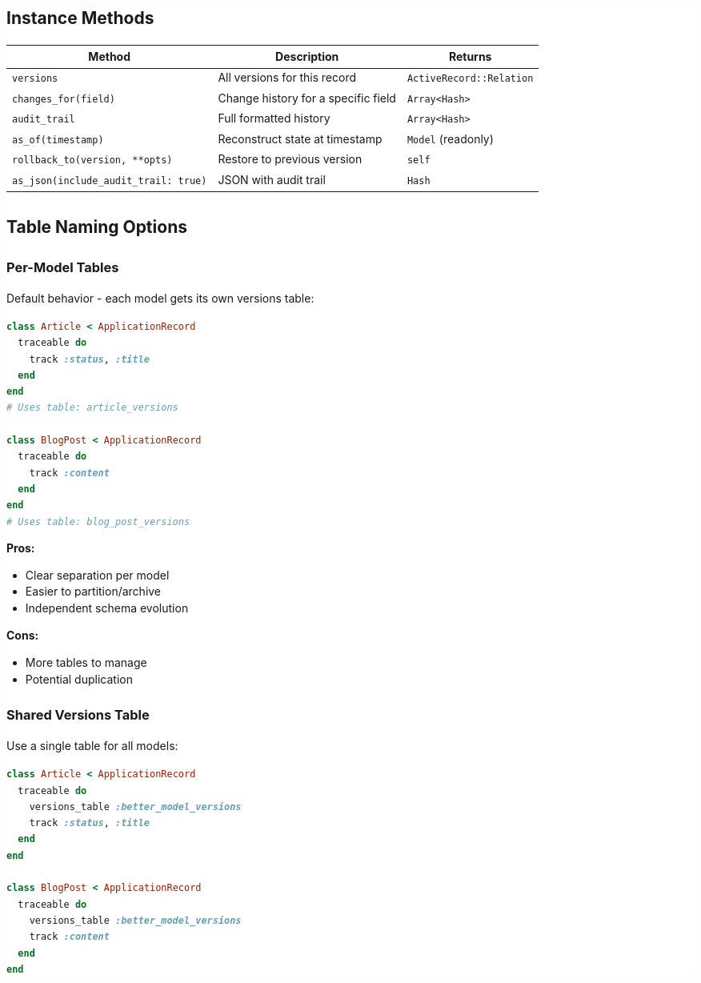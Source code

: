## Instance Methods

| Method | Description | Returns |
|--------|-------------|---------|
| `versions` | All versions for this record | `ActiveRecord::Relation` |
| `changes_for(field)` | Change history for a specific field | `Array<Hash>` |
| `audit_trail` | Full formatted history | `Array<Hash>` |
| `as_of(timestamp)` | Reconstruct state at timestamp | `Model` (readonly) |
| `rollback_to(version, **opts)` | Restore to previous version | `self` |
| `as_json(include_audit_trail: true)` | JSON with audit trail | `Hash` |

## Table Naming Options

### Per-Model Tables

Default behavior - each model gets its own versions table:

```ruby
class Article < ApplicationRecord
  traceable do
    track :status, :title
  end
end
# Uses table: article_versions

class BlogPost < ApplicationRecord
  traceable do
    track :content
  end
end
# Uses table: blog_post_versions
```

**Pros:**
- Clear separation per model
- Easier to partition/archive
- Independent schema evolution

**Cons:**
- More tables to manage
- Potential duplication

### Shared Versions Table

Use a single table for all models:

```ruby
class Article < ApplicationRecord
  traceable do
    versions_table :better_model_versions
    track :status, :title
  end
end

class BlogPost < ApplicationRecord
  traceable do
    versions_table :better_model_versions
    track :content
  end
end
```
